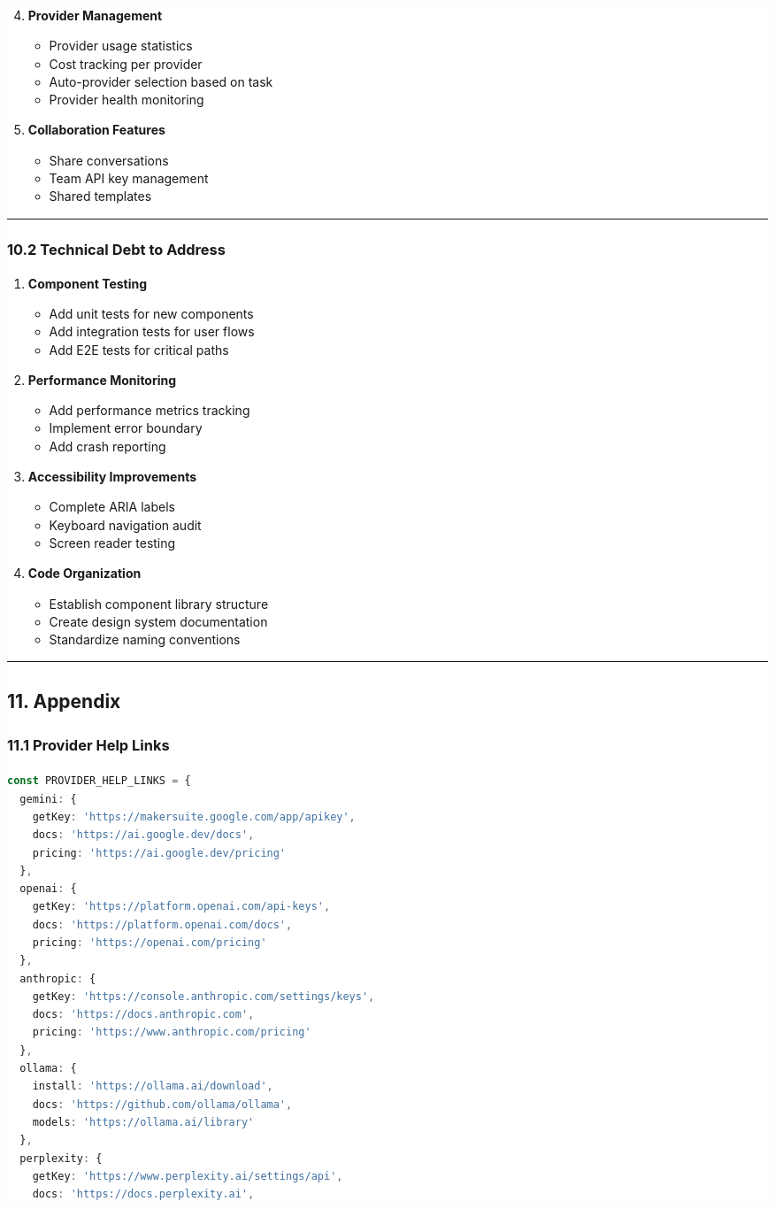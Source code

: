 4. **Provider Management**
   - Provider usage statistics
   - Cost tracking per provider
   - Auto-provider selection based on task
   - Provider health monitoring

5. **Collaboration Features**
   - Share conversations
   - Team API key management
   - Shared templates

---

### 10.2 Technical Debt to Address

1. **Component Testing**
   - Add unit tests for new components
   - Add integration tests for user flows
   - Add E2E tests for critical paths

2. **Performance Monitoring**
   - Add performance metrics tracking
   - Implement error boundary
   - Add crash reporting

3. **Accessibility Improvements**
   - Complete ARIA labels
   - Keyboard navigation audit
   - Screen reader testing

4. **Code Organization**
   - Establish component library structure
   - Create design system documentation
   - Standardize naming conventions

---

## 11. Appendix

### 11.1 Provider Help Links

```typescript
const PROVIDER_HELP_LINKS = {
  gemini: {
    getKey: 'https://makersuite.google.com/app/apikey',
    docs: 'https://ai.google.dev/docs',
    pricing: 'https://ai.google.dev/pricing'
  },
  openai: {
    getKey: 'https://platform.openai.com/api-keys',
    docs: 'https://platform.openai.com/docs',
    pricing: 'https://openai.com/pricing'
  },
  anthropic: {
    getKey: 'https://console.anthropic.com/settings/keys',
    docs: 'https://docs.anthropic.com',
    pricing: 'https://www.anthropic.com/pricing'
  },
  ollama: {
    install: 'https://ollama.ai/download',
    docs: 'https://github.com/ollama/ollama',
    models: 'https://ollama.ai/library'
  },
  perplexity: {
    getKey: 'https://www.perplexity.ai/settings/api',
    docs: 'https://docs.perplexity.ai',
```